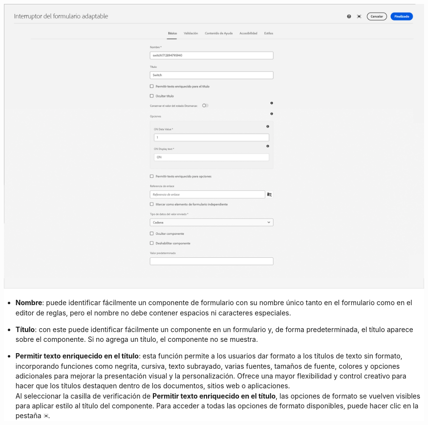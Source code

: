 ![Pestaña Básicos](/help/adaptive-forms/assets/switch-basic.png)

- **Nombre**: puede identificar fácilmente un componente de formulario con su nombre único tanto en el formulario como en el editor de reglas, pero el nombre no debe contener espacios ni caracteres especiales.

- **Título**: con este puede identificar fácilmente un componente en un formulario y, de forma predeterminada, el título aparece sobre el componente. Si no agrega un título, el componente no se muestra.
- **Permitir texto enriquecido en el título**: esta función permite a los usuarios dar formato a los títulos de texto sin formato, incorporando funciones como negrita, cursiva, texto subrayado, varias fuentes, tamaños de fuente, colores y opciones adicionales para mejorar la presentación visual y la personalización. Ofrece una mayor flexibilidad y control creativo para hacer que los títulos destaquen dentro de los documentos, sitios web o aplicaciones.\
  Al seleccionar la casilla de verificación de **Permitir texto enriquecido en el título**, las opciones de formato se vuelven visibles para aplicar estilo al título del componente. Para acceder a todas las opciones de formato disponibles, puede hacer clic en la pestaña ![Icono de pantalla completa](/help/adaptive-forms/assets/fullscreen-icon.png).
